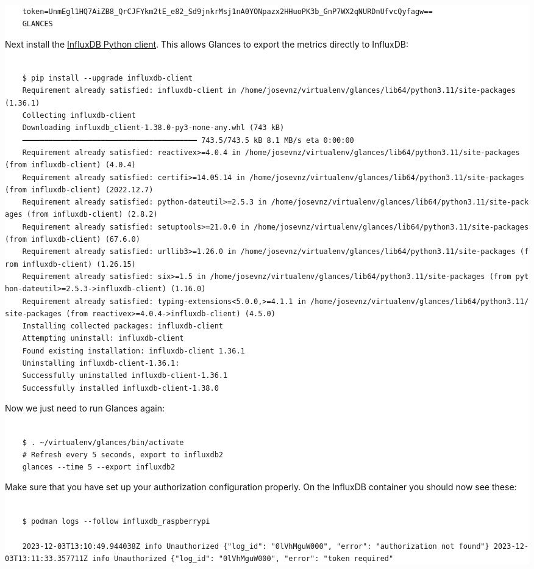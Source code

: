 ```
    token=UnmEgl1HQ7AiZB8_QrCJFYkm2tE_e82_Sd9jnkrMsj1nA0YONpazx2HHuoPK3b_GnP7WX2qNURDnUfvcQyfagw==
    GLANCES

```

Next install the [InfluxDB Python client][18]. This allows Glances to export the metrics directly to InfluxDB:

```

    $ pip install --upgrade influxdb-client
    Requirement already satisfied: influxdb-client in /home/josevnz/virtualenv/glances/lib64/python3.11/site-packages (1.36.1)
    Collecting influxdb-client
    Downloading influxdb_client-1.38.0-py3-none-any.whl (743 kB)
    ━━━━━━━━━━━━━━━━━━━━━━━━━━━━━━━━━━━━━━━━ 743.5/743.5 kB 8.1 MB/s eta 0:00:00
    Requirement already satisfied: reactivex>=4.0.4 in /home/josevnz/virtualenv/glances/lib64/python3.11/site-packages (from influxdb-client) (4.0.4)
    Requirement already satisfied: certifi>=14.05.14 in /home/josevnz/virtualenv/glances/lib64/python3.11/site-packages (from influxdb-client) (2022.12.7)
    Requirement already satisfied: python-dateutil>=2.5.3 in /home/josevnz/virtualenv/glances/lib64/python3.11/site-packages (from influxdb-client) (2.8.2)
    Requirement already satisfied: setuptools>=21.0.0 in /home/josevnz/virtualenv/glances/lib64/python3.11/site-packages (from influxdb-client) (67.6.0)
    Requirement already satisfied: urllib3>=1.26.0 in /home/josevnz/virtualenv/glances/lib64/python3.11/site-packages (from influxdb-client) (1.26.15)
    Requirement already satisfied: six>=1.5 in /home/josevnz/virtualenv/glances/lib64/python3.11/site-packages (from python-dateutil>=2.5.3->influxdb-client) (1.16.0)
    Requirement already satisfied: typing-extensions<5.0.0,>=4.1.1 in /home/josevnz/virtualenv/glances/lib64/python3.11/site-packages (from reactivex>=4.0.4->influxdb-client) (4.5.0)
    Installing collected packages: influxdb-client
    Attempting uninstall: influxdb-client
    Found existing installation: influxdb-client 1.36.1
    Uninstalling influxdb-client-1.36.1:
    Successfully uninstalled influxdb-client-1.36.1
    Successfully installed influxdb-client-1.38.0

```

Now we just need to run Glances again:

```

    $ . ~/virtualenv/glances/bin/activate
    # Refresh every 5 seconds, export to influxdb2
    glances --time 5 --export influxdb2

```

Make sure that you have set up your authorization configuration properly. On the InfluxDB container you should now see these:

```

    $ podman logs --follow influxdb_raspberrypi

    2023-12-03T13:10:49.944038Z info Unauthorized {"log_id": "0lVhMguW000", "error": "authorization not found"} 2023-12-03T13:11:33.357711Z info Unauthorized {"log_id": "0lVhMguW000", "error": "token required"

```


[#]: subject: "Monitoring Linux Systems With InfluxDB"
[#]: via: "https://fedoramagazine.org/monitoring-linux-systems-with-influxdb/"
[#]: author: "Jose Nunez https://fedoramagazine.org/author/josevnz/"
[#]: collector: "lujun9972/lctt-scripts-1700446145"
[#]: translator: " "
[#]: reviewer: " "
[#]: publisher: " "
[#]: url: " "
[a]: https://fedoramagazine.org/author/josevnz/
[b]: https://github.com/lujun9972
[1]: https://fedoramagazine.org/wp-content/uploads/2023/12/monitoring_with_influxdb-816x345.jpg
[2]: https://unsplash.com/@mangofantasy?utm_content=creditCopyText&utm_medium=referral&utm_source=unsplash
[3]: https://unsplash.com/photos/a-black-and-white-photo-of-a-cell-phone-hbx3YNDMGGA?utm_content=creditCopyText&utm_medium=referral&utm_source=unsplash
[4]: https://podman.io/
[5]: https://www.redhat.com/sysadmin/python-scripting-intro
[6]: https://hub.docker.com/_/influxdb
[7]: https://www.redhat.com/en/topics/linux/what-is-selinux?intcmp=701f20000012ngPAAQ
[8]: https://www.influxdata.com/integration/prometheus-monitoring-tool/
[9]: https://prometheus.io/docs/guides/node-exporter/
[10]: http://dmaf5:9090/
[11]: https://fedoramagazine.org/wp-content/uploads/2023/12/prometheus-localhost-1024x414.png
[12]: https://www.influxdata.com/blog/prometheus-remote-write-support-with-influxdb-2-0/
[13]: https://github.com/influxdata/telegraf/blob/master/scripts/telegraf.service
[14]: https://docs.influxdata.com/influxdb/cloud/write-data/developer-tools/scrape-prometheus-metrics/
[15]: https://fedoramagazine.org/wp-content/uploads/2023/12/prometheus-telegraf-influxdb-1024x464.png
[16]: https://nicolargo.github.io/glances/
[17]: https://fedoramagazine.org/wp-content/uploads/2023/12/glances-snapshot-1024x549.png
[18]: https://pypi.org/project/influxdb/
[19]: https://tshark.dev/analyze/packet_hunting/packet_hunting/
[20]: https://fedoramagazine.org/wp-content/uploads/2023/12/influxdb-glances-capture-1024x414.png
[21]: https://prometheus.io/docs/introduction/comparison/
[22]: https://tshark.dev/
[23]: https://docs.influxdata.com/telegraf/v1/plugins/
[24]: https://github.com/josevnz/GlancesAndInfluxDB